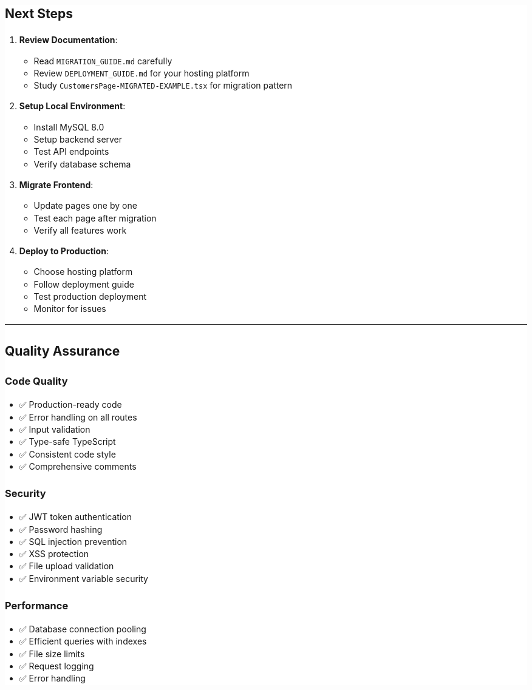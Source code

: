 
## Next Steps

1. **Review Documentation**:
   - Read `MIGRATION_GUIDE.md` carefully
   - Review `DEPLOYMENT_GUIDE.md` for your hosting platform
   - Study `CustomersPage-MIGRATED-EXAMPLE.tsx` for migration pattern

2. **Setup Local Environment**:
   - Install MySQL 8.0
   - Setup backend server
   - Test API endpoints
   - Verify database schema

3. **Migrate Frontend**:
   - Update pages one by one
   - Test each page after migration
   - Verify all features work

4. **Deploy to Production**:
   - Choose hosting platform
   - Follow deployment guide
   - Test production deployment
   - Monitor for issues

---

## Quality Assurance

### Code Quality
- ✅ Production-ready code
- ✅ Error handling on all routes
- ✅ Input validation
- ✅ Type-safe TypeScript
- ✅ Consistent code style
- ✅ Comprehensive comments

### Security
- ✅ JWT token authentication
- ✅ Password hashing
- ✅ SQL injection prevention
- ✅ XSS protection
- ✅ File upload validation
- ✅ Environment variable security

### Performance
- ✅ Database connection pooling
- ✅ Efficient queries with indexes
- ✅ File size limits
- ✅ Request logging
- ✅ Error handling

